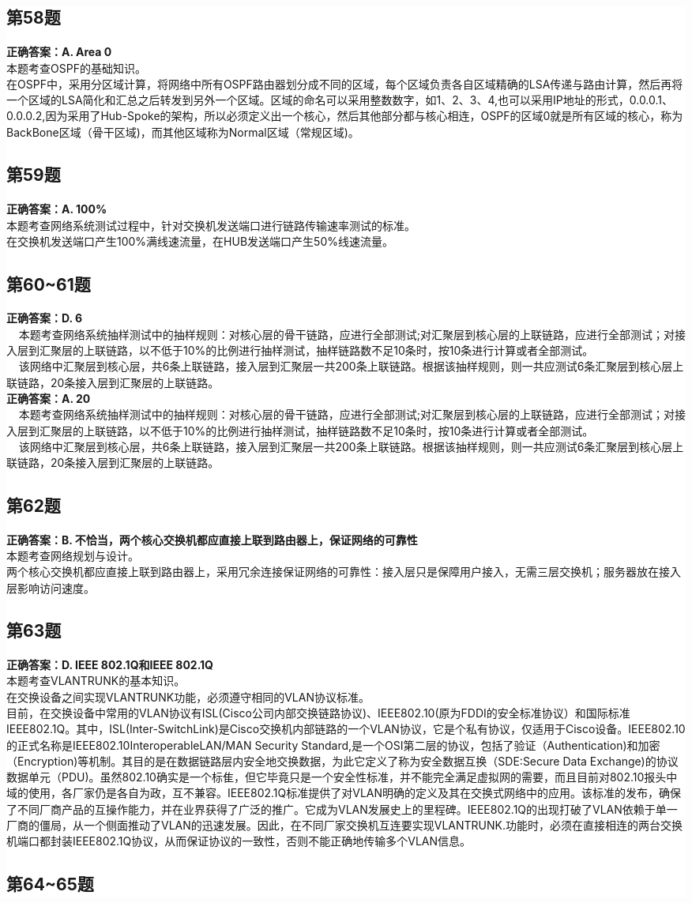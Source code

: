 
## 第58题 ##

**正确答案：A. Area 0**  
本题考查OSPF的基础知识。  
在OSPF中，采用分区域计算，将网络中所有OSPF路由器划分成不同的区域，每个区域负责各自区域精确的LSA传递与路由计算，然后再将一个区域的LSA简化和汇总之后转发到另外一个区域。区域的命名可以采用整数数字，如1、2、3、4,也可以采用IP地址的形式，0.0.0.1、0.0.0.2,因为采用了Hub-Spoke的架构，所以必须定义出一个核心，然后其他部分都与核心相连，OSPF的区域0就是所有区域的核心，称为BackBone区域（骨干区域)，而其他区域称为Normal区域（常规区域)。  


## 第59题 ##

**正确答案：A. 100%**  
本题考查网络系统测试过程中，针对交换机发送端口进行链路传输速率测试的标准。  
在交换机发送端口产生100%满线速流量，在HUB发送端口产生50%线速流量。  


## 第60~61题 ##

**正确答案：D. 6**  
    本题考查网络系统抽样测试中的抽样规则：对核心层的骨干链路，应进行全部测试;对汇聚层到核心层的上联链路，应进行全部测试；对接入层到汇聚层的上联链路，以不低于10%的比例进行抽样测试，抽样链路数不足10条时，按10条进行计算或者全部测试。  
    该网络中汇聚层到核心层，共6条上联链路，接入层到汇聚层一共200条上联链路。根据该抽样规则，则一共应测试6条汇聚层到核心层上联链路，20条接入层到汇聚层的上联链路。  
**正确答案：A. 20**  
    本题考查网络系统抽样测试中的抽样规则：对核心层的骨干链路，应进行全部测试;对汇聚层到核心层的上联链路，应进行全部测试；对接入层到汇聚层的上联链路，以不低于10%的比例进行抽样测试，抽样链路数不足10条时，按10条进行计算或者全部测试。  
    该网络中汇聚层到核心层，共6条上联链路，接入层到汇聚层一共200条上联链路。根据该抽样规则，则一共应测试6条汇聚层到核心层上联链路，20条接入层到汇聚层的上联链路。  


## 第62题 ##

**正确答案：B. 不恰当，两个核心交换机都应直接上联到路由器上，保证网络的可靠性**  
本题考查网络规划与设计。  
两个核心交换机都应直接上联到路由器上，采用冗余连接保证网络的可靠性：接入层只是保障用户接入，无需三层交换机；服务器放在接入层影响访问速度。  


## 第63题 ##

**正确答案：D. IEEE 802.1Q和IEEE 802.1Q**  
本题考查VLANTRUNK的基本知识。  
在交换设备之间实现VLANTRUNK功能，必须遵守相同的VLAN协议标准。  
目前，在交换设备中常用的VLAN协议有ISL(Cisco公司内部交换链路协议)、IEEE802.10(原为FDDI的安全标准协议）和国际标准IEEE802.1Q。其中，ISL(Inter-SwitchLink)是Cisco交换机内部链路的一个VLAN协议，它是个私有协议，仅适用于Cisco设备。IEEE802.10的正式名称是IEEE802.10InteroperableLAN/MAN Security Standard,是一个OSI第二层的协议，包括了验证（Authentication)和加密（Encryption)等机制。其目的是在数据链路层内安全地交换数据，为此它定义了称为安全数据互换（SDE:Secure Data Exchange)的协议数据单元（PDU)。虽然802.10确实是一个标隹，但它毕竟只是一个安全性标准，并不能完全满足虚拟网的需要，而且目前对802.10报头中域的使用，各厂家仍是各自为政，互不兼容。IEEE802.1Q标准提供了对VLAN明确的定义及其在交换式网络中的应用。该标准的发布，确保了不同厂商产品的互操作能力，并在业界获得了广泛的推广。它成为VLAN发展史上的里程碑。IEEE802.1Q的出现打破了VLAN依赖于单一厂商的僵局，从一个侧面推动了VLAN的迅速发展。因此，在不同厂家交换机互连要实现VLANTRUNK.功能时，必须在直接相连的两台交换机端口都封装IEEE802.1Q协议，从而保证协议的一致性，否则不能正确地传输多个VLAN信息。  


## 第64~65题 ##
